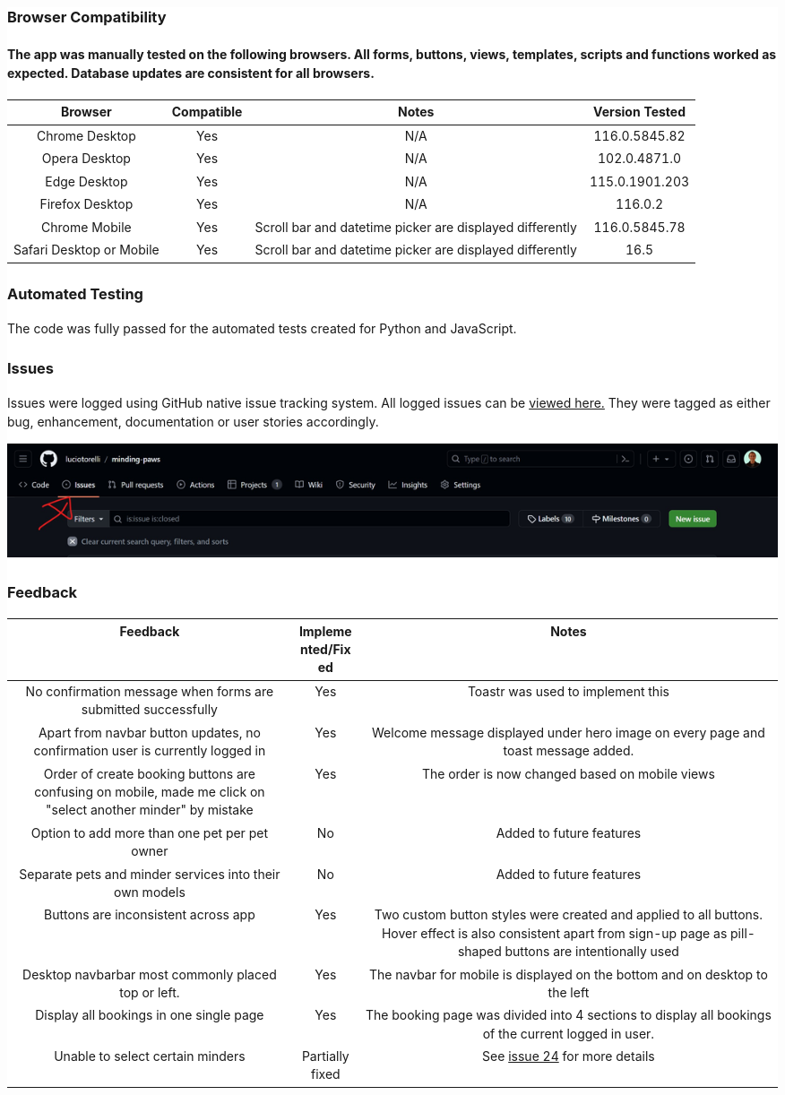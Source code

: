 
### Browser Compatibility
#### The app was manually tested on the following browsers. All forms, buttons, views, templates, scripts and functions worked as expected. Database updates are consistent for all browsers.

| Browser | Compatible    | Notes | Version Tested |
| :---:   | :---: | :---: | :---: |
| Chrome Desktop | Yes  | N/A   | 116.0.5845.82   |
| Opera Desktop | Yes  | N/A   | 102.0.4871.0   |
| Edge Desktop | Yes  | N/A   | 	115.0.1901.203   |
| Firefox Desktop | Yes  | N/A   | 116.0.2   |
| Chrome Mobile | Yes  | Scroll bar and datetime picker are displayed differently |  116.0.5845.78  |
| Safari Desktop or Mobile | Yes  | Scroll bar and datetime picker are displayed differently | 16.5 |

### Automated Testing

The code was fully passed for the automated tests created for Python and JavaScript. 


### Issues

Issues were logged using GitHub native issue tracking system. All logged issues can be [viewed here.](https://github.com/luciotorelli/minding-paws/issues)
They were tagged as either bug, enhancement, documentation or user stories accordingly. 

<img src="readme-assets/bugs.jpg" width="1000px" />


### Feedback

| Feedback | Implemented/Fixed  | Notes |
| :---:   | :---: | :---: |
| No confirmation message when forms are submitted successfully | Yes  | Toastr was used to implement this  |
| Apart from navbar button updates, no confirmation user is currently logged in | Yes  | Welcome message displayed under hero image on every page and toast message added. |
| Order of create booking buttons are confusing on mobile, made me click on "select another minder" by mistake | Yes  | The order is now changed based on mobile views |
| Option to add more than one pet per pet owner | No  | Added to future features |
| Separate pets and minder services into their own models | No  | Added to future features |
| Buttons are inconsistent across app | Yes  | Two custom button styles were created and applied to all buttons. Hover effect is also consistent apart from sign-up page as pill-shaped buttons are intentionally used|
| Desktop navbarbar most commonly placed top or left.   | Yes  | The navbar for mobile is displayed on the bottom and on desktop to the left |
| Display all bookings in one single page   | Yes  | The booking page was divided into 4 sections to display all bookings of the current logged in user.  |
| Unable to select certain minders  | Partially fixed  | See [issue 24](https://github.com/luciotorelli/minding-paws/issues/24) for more details  |
